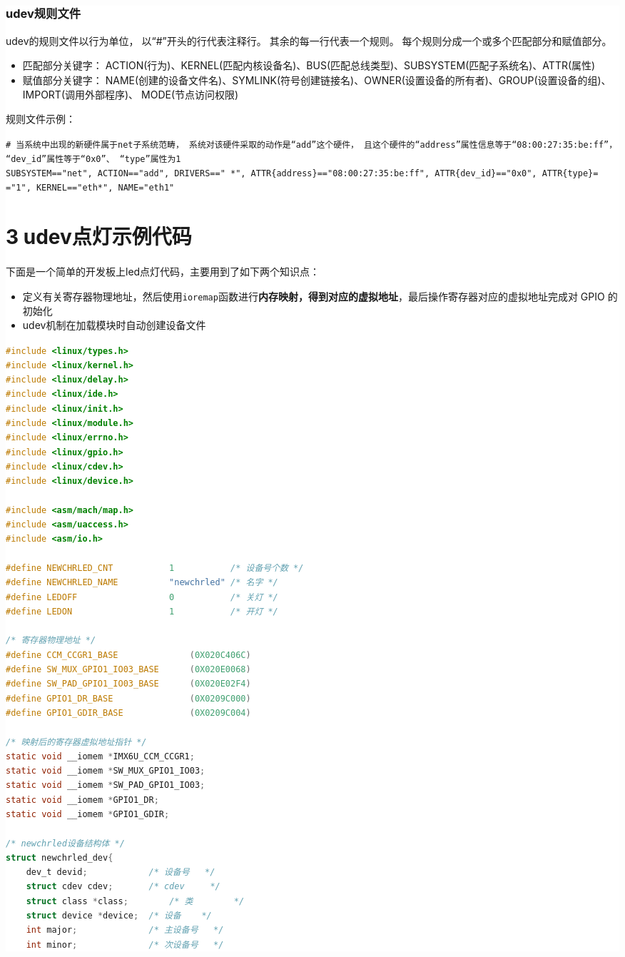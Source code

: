 ### udev规则文件
udev的规则文件以行为单位， 以“#”开头的行代表注释行。 其余的每一行代表一个规则。 每个规则分成一个或多个匹配部分和赋值部分。

- 匹配部分关键字： ACTION(行为)、KERNEL(匹配内核设备名)、BUS(匹配总线类型)、SUBSYSTEM(匹配子系统名)、ATTR(属性)
- 赋值部分关键字： NAME(创建的设备文件名)、SYMLINK(符号创建链接名)、OWNER(设置设备的所有者)、GROUP(设置设备的组)、 IMPORT(调用外部程序)、 MODE(节点访问权限)


规则文件示例：
```basic
# 当系统中出现的新硬件属于net子系统范畴， 系统对该硬件采取的动作是“add”这个硬件， 且这个硬件的“address”属性信息等于“08:00:27:35:be:ff”， “dev_id”属性等于“0x0”、 “type”属性为1
SUBSYSTEM=="net", ACTION=="add", DRIVERS==" *", ATTR{address}=="08:00:27:35:be:ff", ATTR{dev_id}=="0x0", ATTR{type}=="1", KERNEL=="eth*", NAME="eth1"
```

# 3 udev点灯示例代码
下面是一个简单的开发板上led点灯代码，主要用到了如下两个知识点：

- 定义有关寄存器物理地址，然后使用`ioremap`函数进行**内存映射，得到对应的虚拟地址**，最后操作寄存器对应的虚拟地址完成对 GPIO 的初始化
- udev机制在加载模块时自动创建设备文件
```c
#include <linux/types.h>
#include <linux/kernel.h>
#include <linux/delay.h>
#include <linux/ide.h>
#include <linux/init.h>
#include <linux/module.h>
#include <linux/errno.h>
#include <linux/gpio.h>
#include <linux/cdev.h>
#include <linux/device.h>

#include <asm/mach/map.h>
#include <asm/uaccess.h>
#include <asm/io.h>

#define NEWCHRLED_CNT			1		  	/* 设备号个数 */
#define NEWCHRLED_NAME			"newchrled"	/* 名字 */
#define LEDOFF 					0			/* 关灯 */
#define LEDON 					1			/* 开灯 */
 
/* 寄存器物理地址 */
#define CCM_CCGR1_BASE				(0X020C406C)	
#define SW_MUX_GPIO1_IO03_BASE		(0X020E0068)
#define SW_PAD_GPIO1_IO03_BASE		(0X020E02F4)
#define GPIO1_DR_BASE				(0X0209C000)
#define GPIO1_GDIR_BASE				(0X0209C004)

/* 映射后的寄存器虚拟地址指针 */
static void __iomem *IMX6U_CCM_CCGR1;
static void __iomem *SW_MUX_GPIO1_IO03;
static void __iomem *SW_PAD_GPIO1_IO03;
static void __iomem *GPIO1_DR;
static void __iomem *GPIO1_GDIR;

/* newchrled设备结构体 */
struct newchrled_dev{
	dev_t devid;			/* 设备号 	 */
	struct cdev cdev;		/* cdev 	*/
	struct class *class;		/* 类 		*/
	struct device *device;	/* 设备 	 */
	int major;				/* 主设备号	  */
	int minor;				/* 次设备号   */
```